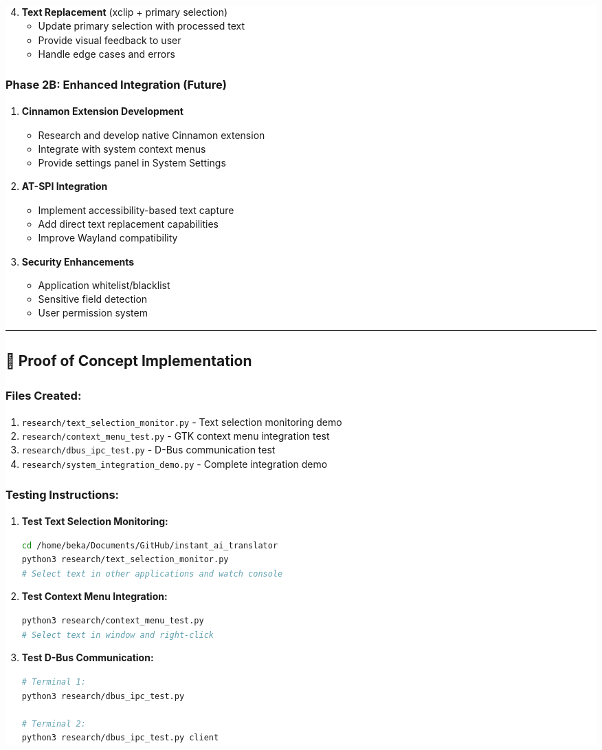 4. **Text Replacement** (xclip + primary selection)
   - Update primary selection with processed text
   - Provide visual feedback to user
   - Handle edge cases and errors

### **Phase 2B: Enhanced Integration (Future)**

1. **Cinnamon Extension Development**
   - Research and develop native Cinnamon extension
   - Integrate with system context menus
   - Provide settings panel in System Settings

2. **AT-SPI Integration**
   - Implement accessibility-based text capture
   - Add direct text replacement capabilities
   - Improve Wayland compatibility

3. **Security Enhancements**
   - Application whitelist/blacklist
   - Sensitive field detection
   - User permission system

---

## 🧪 Proof of Concept Implementation

### **Files Created:**
1. `research/text_selection_monitor.py` - Text selection monitoring demo
2. `research/context_menu_test.py` - GTK context menu integration test
3. `research/dbus_ipc_test.py` - D-Bus communication test
4. `research/system_integration_demo.py` - Complete integration demo

### **Testing Instructions:**

1. **Test Text Selection Monitoring:**
   ```bash
   cd /home/beka/Documents/GitHub/instant_ai_translator
   python3 research/text_selection_monitor.py
   # Select text in other applications and watch console
   ```

2. **Test Context Menu Integration:**
   ```bash
   python3 research/context_menu_test.py
   # Select text in window and right-click
   ```

3. **Test D-Bus Communication:**
   ```bash
   # Terminal 1:
   python3 research/dbus_ipc_test.py
   
   # Terminal 2:
   python3 research/dbus_ipc_test.py client
   ```
